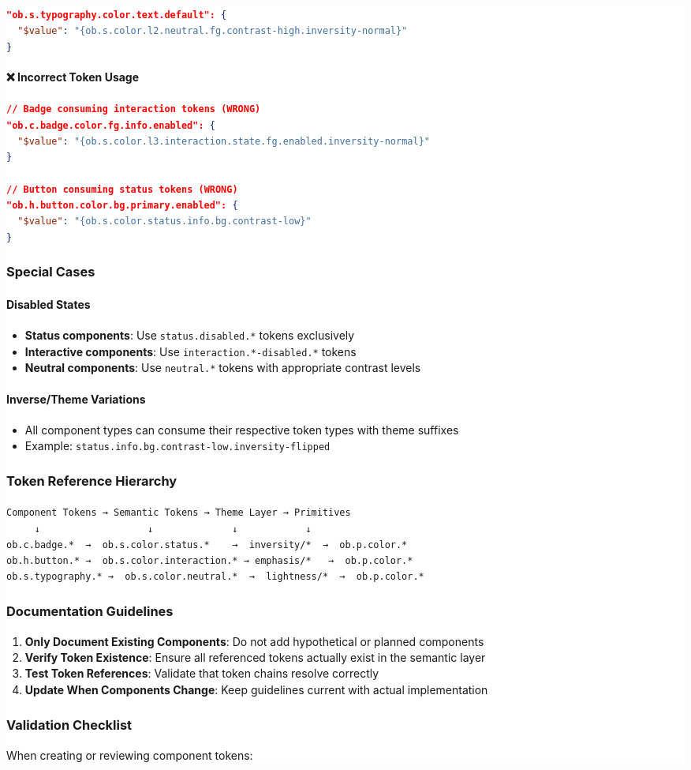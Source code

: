 ```json
"ob.s.typography.color.text.default": {
  "$value": "{ob.s.color.l2.neutral.fg.contrast-high.inversity-normal}"
}
```

#### ❌ Incorrect Token Usage

```json
// Badge consuming interaction tokens (WRONG)
"ob.c.badge.color.fg.info.enabled": {
  "$value": "{ob.s.color.l3.interaction.state.fg.enabled.inversity-normal}"
}

// Button consuming status tokens (WRONG)
"ob.h.button.color.bg.primary.enabled": {
  "$value": "{ob.s.color.status.info.bg.contrast-low}"
}


```

### Special Cases

#### Disabled States
- **Status components**: Use `status.disabled.*` tokens exclusively
- **Interactive components**: Use `interaction.*-disabled.*` tokens  
- **Neutral components**: Use `neutral.*` tokens with appropriate contrast levels

#### Inverse/Theme Variations
- All component types can consume their respective token types with theme suffixes
- Example: `status.info.bg.contrast-low.inversity-flipped`

### Token Reference Hierarchy

```
Component Tokens → Semantic Tokens → Theme Layer → Primitives
     ↓                   ↓              ↓            ↓
ob.c.badge.*  →  ob.s.color.status.*    →  inversity/*  →  ob.p.color.*
ob.h.button.* →  ob.s.color.interaction.* → emphasis/*   →  ob.p.color.*
ob.s.typography.* →  ob.s.color.neutral.*  →  lightness/*  →  ob.p.color.*
```

### Documentation Guidelines

1. **Only Document Existing Components**: Do not add hypothetical or planned components
2. **Verify Token Existence**: Ensure all referenced tokens actually exist in the semantic layer
3. **Test Token References**: Validate that token chains resolve correctly
4. **Update When Components Change**: Keep guidelines current with actual implementation

### Validation Checklist

When creating or reviewing component tokens:
